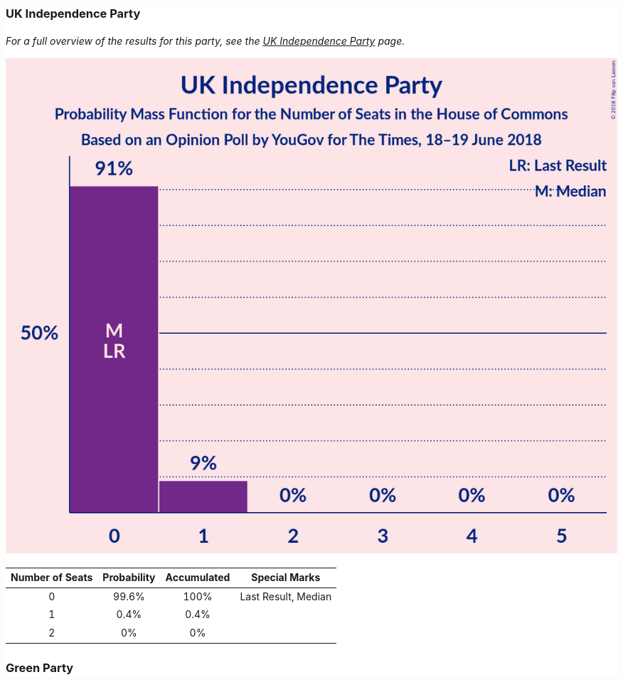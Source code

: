 ### UK Independence Party

*For a full overview of the results for this party, see the [UK Independence Party](party-ukindependenceparty.html) page.*

![Graph with seats probability mass function not yet produced](2018-06-19-YouGov-seats-pmf-ukindependenceparty.png "Seats Probability Mass Function")

| Number of Seats | Probability | Accumulated | Special Marks |
|:---------------:|:-----------:|:-----------:|:-------------:|
| 0 | 99.6% | 100% | Last Result, Median |
| 1 | 0.4% | 0.4% |  |
| 2 | 0% | 0% |  |

### Green Party
